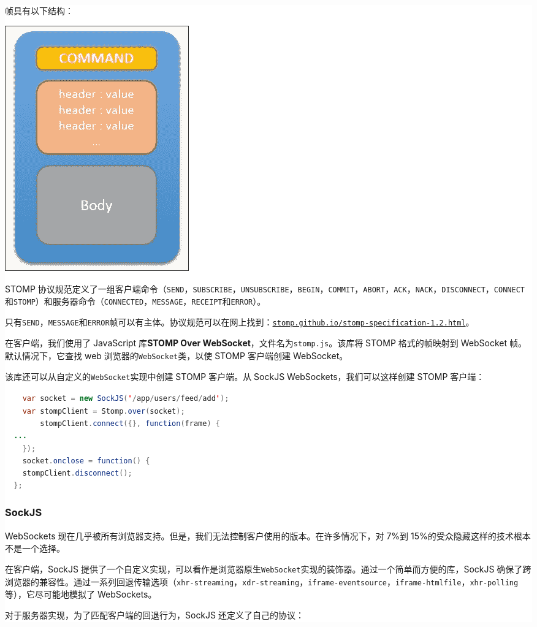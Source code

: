 帧具有以下结构：

![STOMP 协议](img/image00904.jpeg)

STOMP 协议规范定义了一组客户端命令（`SEND`，`SUBSCRIBE`，`UNSUBSCRIBE`，`BEGIN`，`COMMIT`，`ABORT`，`ACK`，`NACK`，`DISCONNECT`，`CONNECT`和`STOMP`）和服务器命令（`CONNECTED`，`MESSAGE`，`RECEIPT`和`ERROR`）。

只有`SEND`，`MESSAGE`和`ERROR`帧可以有主体。协议规范可以在网上找到：[`stomp.github.io/stomp-specification-1.2.html`](http://stomp.github.io/stomp-specification-1.2.html)。

在客户端，我们使用了 JavaScript 库**STOMP Over WebSocket**，文件名为`stomp.js`。该库将 STOMP 格式的帧映射到 WebSocket 帧。默认情况下，它查找 web 浏览器的`WebSocket`类，以使 STOMP 客户端创建 WebSocket。

该库还可以从自定义的`WebSocket`实现中创建 STOMP 客户端。从 SockJS WebSockets，我们可以这样创建 STOMP 客户端：

```java
    var socket = new SockJS('/app/users/feed/add');
    var stompClient = Stomp.over(socket);
        stompClient.connect({}, function(frame) {
  ...
    });
    socket.onclose = function() {
    stompClient.disconnect();
  };
```

### SockJS

WebSockets 现在几乎被所有浏览器支持。但是，我们无法控制客户使用的版本。在许多情况下，对 7%到 15%的受众隐藏这样的技术根本不是一个选择。

在客户端，SockJS 提供了一个自定义实现，可以看作是浏览器原生`WebSocket`实现的装饰器。通过一个简单而方便的库，SockJS 确保了跨浏览器的兼容性。通过一系列回退传输选项（`xhr-streaming`，`xdr-streaming`，`iframe-eventsource`，`iframe-htmlfile`，`xhr-polling`等），它尽可能地模拟了 WebSockets。

对于服务器实现，为了匹配客户端的回退行为，SockJS 还定义了自己的协议：
